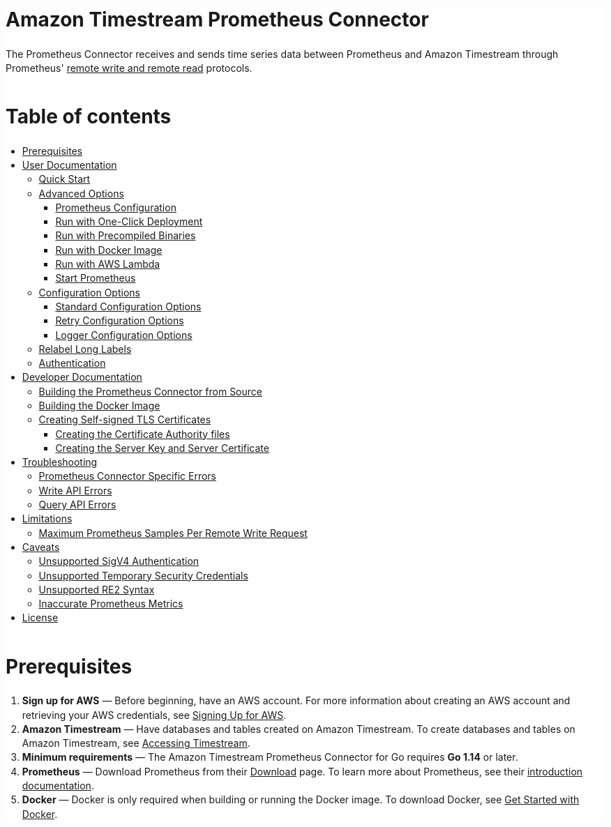 # Amazon Timestream Prometheus Connector
The Prometheus Connector receives and sends time series data between Prometheus and Amazon Timestream through Prometheus' [remote write and remote read](https://prometheus.io/docs/prometheus/latest/storage/#remote-storage-integrations) protocols.

# Table of contents
- [Prerequisites](#prerequisites)
- [User Documentation](#user-documentation)
  - [Quick Start](#quick-start)
  - [Advanced Options](#advanced-options)
    - [Prometheus Configuration](#prometheus-configuration)
    - [Run with One-Click Deployment](#run-with-one-click-deployment)
    - [Run with Precompiled Binaries](#run-with-precompiled-binaries)
    - [Run with Docker Image](#run-with-docker-image)
    - [Run with AWS Lambda](#run-with-aws-lambda)
    - [Start Prometheus](#start-prometheus)
  - [Configuration Options](#configuration-options)
    - [Standard Configuration Options](#standard-configuration-options)
    - [Retry Configuration Options](#retry-configuration-options)
    - [Logger Configuration Options](#logger-configuration-options)
  - [Relabel Long Labels](#relabel-long-labels)
  - [Authentication](#authentication)
- [Developer Documentation](#developer-documentation)
  - [Building the Prometheus Connector from Source](#building-the-prometheus-connector-from-source)
  - [Building the Docker Image](#building-the-docker-image)
  - [Creating Self-signed TLS Certificates](#creating-self-signed-tls-certificates)
    - [Creating the Certificate Authority files](#creating-the-certificate-authority-files)
    - [Creating the Server Key and Server Certificate](#creating-the-server-key-and-server-certificate)
- [Troubleshooting](#troubleshooting)
  - [Prometheus Connector Specific Errors](#prometheus-connector-specific-errors)
  - [Write API Errors](#write-api-errors)
  - [Query API Errors](#query-api-errors)
- [Limitations](#limitations)
  - [Maximum Prometheus Samples Per Remote Write Request](#maximum-prometheus-samples-per-remote-write-request)
- [Caveats](#caveats)
  - [Unsupported SigV4 Authentication](#unsupported-sigv4-authentication)
  - [Unsupported Temporary Security Credentials](#unsupported-temporary-security-credentials)
  - [Unsupported RE2 Syntax](#unsupported-re2-syntax)
  - [Inaccurate Prometheus Metrics](#inaccurate-prometheus-metrics)
- [License](#license)

# Prerequisites

1. **Sign up for AWS** &mdash; Before beginning, have an AWS account. For more information about creating an AWS account and retrieving your AWS credentials, see [Signing Up for AWS](https://docs.aws.amazon.com/timestream/latest/developerguide/accessing.html#SettingUp.Q.SignUpForAWS).
2. **Amazon Timestream**  &mdash; Have databases and tables created on Amazon Timestream. To create databases and tables on Amazon Timestream, see [Accessing Timestream](https://docs.aws.amazon.com/timestream/latest/developerguide/accessing.html).
3. **Minimum requirements** &mdash; The Amazon Timestream Prometheus Connector for Go requires **Go 1.14** or later.
4. **Prometheus** &mdash; Download Prometheus from their [Download](https://prometheus.io/download/) page. To learn more about Prometheus, see their [introduction documentation](https://prometheus.io/docs/introduction/overview/).
5. **Docker** &mdash; Docker is only required when building or running the Docker image. To download Docker, see [Get Started with Docker](https://www.docker.com/get-started).
